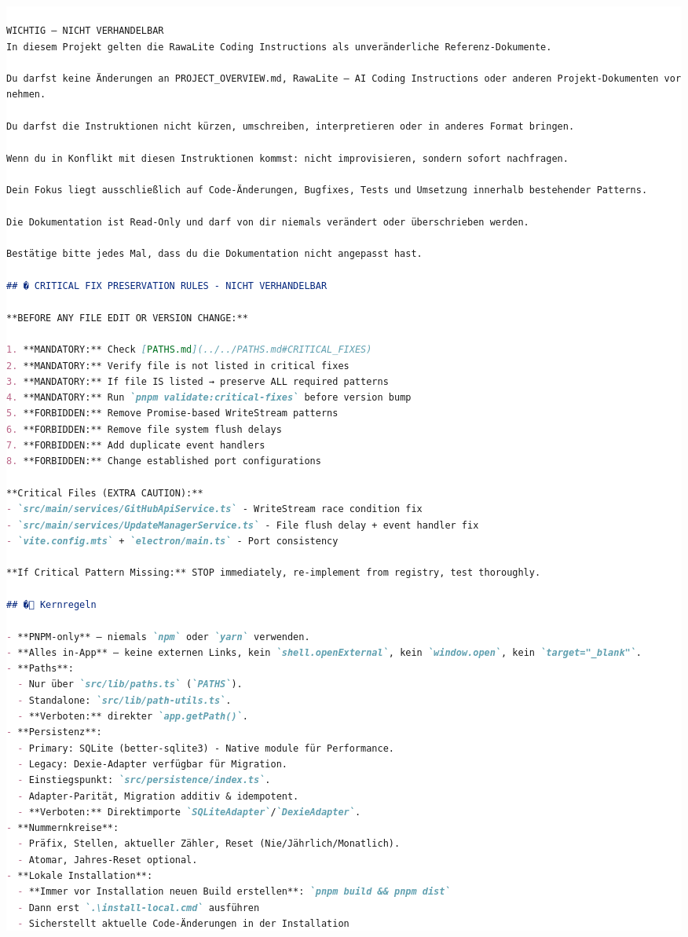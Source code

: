 ```markdown

WICHTIG – NICHT VERHANDELBAR
In diesem Projekt gelten die RawaLite Coding Instructions als unveränderliche Referenz-Dokumente.

Du darfst keine Änderungen an PROJECT_OVERVIEW.md, RawaLite – AI Coding Instructions oder anderen Projekt-Dokumenten vornehmen.

Du darfst die Instruktionen nicht kürzen, umschreiben, interpretieren oder in anderes Format bringen.

Wenn du in Konflikt mit diesen Instruktionen kommst: nicht improvisieren, sondern sofort nachfragen.

Dein Fokus liegt ausschließlich auf Code-Änderungen, Bugfixes, Tests und Umsetzung innerhalb bestehender Patterns.

Die Dokumentation ist Read-Only und darf von dir niemals verändert oder überschrieben werden.

Bestätige bitte jedes Mal, dass du die Dokumentation nicht angepasst hast.

## � CRITICAL FIX PRESERVATION RULES - NICHT VERHANDELBAR

**BEFORE ANY FILE EDIT OR VERSION CHANGE:**

1. **MANDATORY:** Check [PATHS.md](../../PATHS.md#CRITICAL_FIXES) 
2. **MANDATORY:** Verify file is not listed in critical fixes
3. **MANDATORY:** If file IS listed → preserve ALL required patterns
4. **MANDATORY:** Run `pnpm validate:critical-fixes` before version bump
5. **FORBIDDEN:** Remove Promise-based WriteStream patterns
6. **FORBIDDEN:** Remove file system flush delays  
7. **FORBIDDEN:** Add duplicate event handlers
8. **FORBIDDEN:** Change established port configurations

**Critical Files (EXTRA CAUTION):**
- `src/main/services/GitHubApiService.ts` - WriteStream race condition fix
- `src/main/services/UpdateManagerService.ts` - File flush delay + event handler fix
- `vite.config.mts` + `electron/main.ts` - Port consistency

**If Critical Pattern Missing:** STOP immediately, re-implement from registry, test thoroughly.

## �🔑 Kernregeln

- **PNPM-only** – niemals `npm` oder `yarn` verwenden.  
- **Alles in-App** – keine externen Links, kein `shell.openExternal`, kein `window.open`, kein `target="_blank"`.  
- **Paths**:  
  - Nur über `src/lib/paths.ts` (`PATHS`).  
  - Standalone: `src/lib/path-utils.ts`.  
  - **Verboten:** direkter `app.getPath()`.  
- **Persistenz**:  
  - Primary: SQLite (better-sqlite3) - Native module für Performance.  
  - Legacy: Dexie-Adapter verfügbar für Migration.  
  - Einstiegspunkt: `src/persistence/index.ts`.  
  - Adapter-Parität, Migration additiv & idempotent.  
  - **Verboten:** Direktimporte `SQLiteAdapter`/`DexieAdapter`.  
- **Nummernkreise**:  
  - Präfix, Stellen, aktueller Zähler, Reset (Nie/Jährlich/Monatlich).  
  - Atomar, Jahres-Reset optional.  
- **Lokale Installation**:
  - **Immer vor Installation neuen Build erstellen**: `pnpm build && pnpm dist`
  - Dann erst `.\install-local.cmd` ausführen
  - Sicherstellt aktuelle Code-Änderungen in der Installation
```